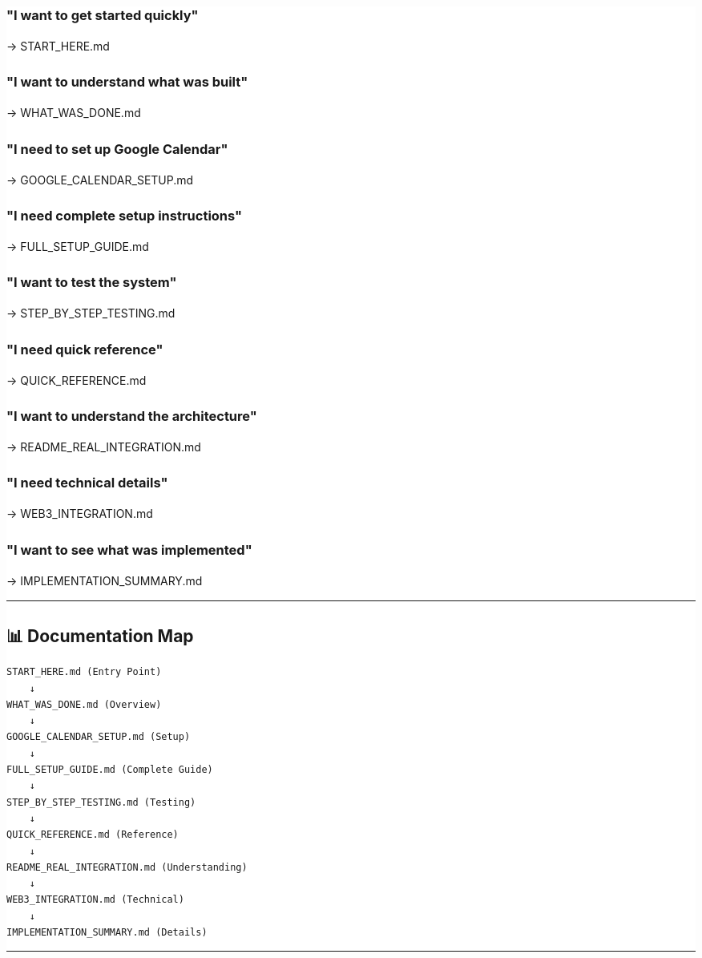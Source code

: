 ### "I want to get started quickly"
→ START_HERE.md

### "I want to understand what was built"
→ WHAT_WAS_DONE.md

### "I need to set up Google Calendar"
→ GOOGLE_CALENDAR_SETUP.md

### "I need complete setup instructions"
→ FULL_SETUP_GUIDE.md

### "I want to test the system"
→ STEP_BY_STEP_TESTING.md

### "I need quick reference"
→ QUICK_REFERENCE.md

### "I want to understand the architecture"
→ README_REAL_INTEGRATION.md

### "I need technical details"
→ WEB3_INTEGRATION.md

### "I want to see what was implemented"
→ IMPLEMENTATION_SUMMARY.md

---

## 📊 Documentation Map

```
START_HERE.md (Entry Point)
    ↓
WHAT_WAS_DONE.md (Overview)
    ↓
GOOGLE_CALENDAR_SETUP.md (Setup)
    ↓
FULL_SETUP_GUIDE.md (Complete Guide)
    ↓
STEP_BY_STEP_TESTING.md (Testing)
    ↓
QUICK_REFERENCE.md (Reference)
    ↓
README_REAL_INTEGRATION.md (Understanding)
    ↓
WEB3_INTEGRATION.md (Technical)
    ↓
IMPLEMENTATION_SUMMARY.md (Details)
```

---